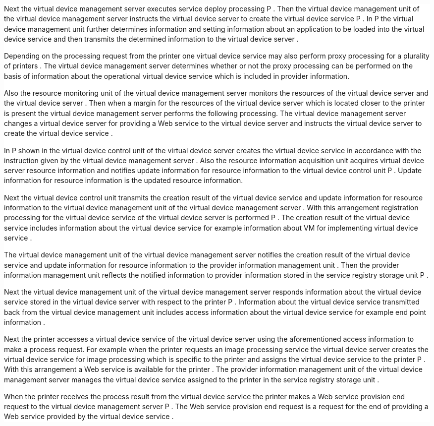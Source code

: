 Next the virtual device management server executes service deploy processing P . Then the virtual device management unit of the virtual device management server instructs the virtual device server to create the virtual device service P . In P the virtual device management unit further determines information and setting information about an application to be loaded into the virtual device service and then transmits the determined information to the virtual device server .

Depending on the processing request from the printer one virtual device service may also perform proxy processing for a plurality of printers . The virtual device management server determines whether or not the proxy processing can be performed on the basis of information about the operational virtual device service which is included in provider information.

Also the resource monitoring unit of the virtual device management server monitors the resources of the virtual device server and the virtual device server . Then when a margin for the resources of the virtual device server which is located closer to the printer is present the virtual device management server performs the following processing. The virtual device management server changes a virtual device server for providing a Web service to the virtual device server and instructs the virtual device server to create the virtual device service .

In P shown in the virtual device control unit of the virtual device server creates the virtual device service in accordance with the instruction given by the virtual device management server . Also the resource information acquisition unit acquires virtual device server resource information and notifies update information for resource information to the virtual device control unit P . Update information for resource information is the updated resource information.

Next the virtual device control unit transmits the creation result of the virtual device service and update information for resource information to the virtual device management unit of the virtual device management server . With this arrangement registration processing for the virtual device service of the virtual device server is performed P . The creation result of the virtual device service includes information about the virtual device service for example information about VM for implementing virtual device service .

The virtual device management unit of the virtual device management server notifies the creation result of the virtual device service and update information for resource information to the provider information management unit . Then the provider information management unit reflects the notified information to provider information stored in the service registry storage unit P .

Next the virtual device management unit of the virtual device management server responds information about the virtual device service stored in the virtual device server with respect to the printer P . Information about the virtual device service transmitted back from the virtual device management unit includes access information about the virtual device service for example end point information .

Next the printer accesses a virtual device service of the virtual device server using the aforementioned access information to make a process request. For example when the printer requests an image processing service the virtual device server creates the virtual device service for image processing which is specific to the printer and assigns the virtual device service to the printer P . With this arrangement a Web service is available for the printer . The provider information management unit of the virtual device management server manages the virtual device service assigned to the printer in the service registry storage unit .

When the printer receives the process result from the virtual device service the printer makes a Web service provision end request to the virtual device management server P . The Web service provision end request is a request for the end of providing a Web service provided by the virtual device service .

